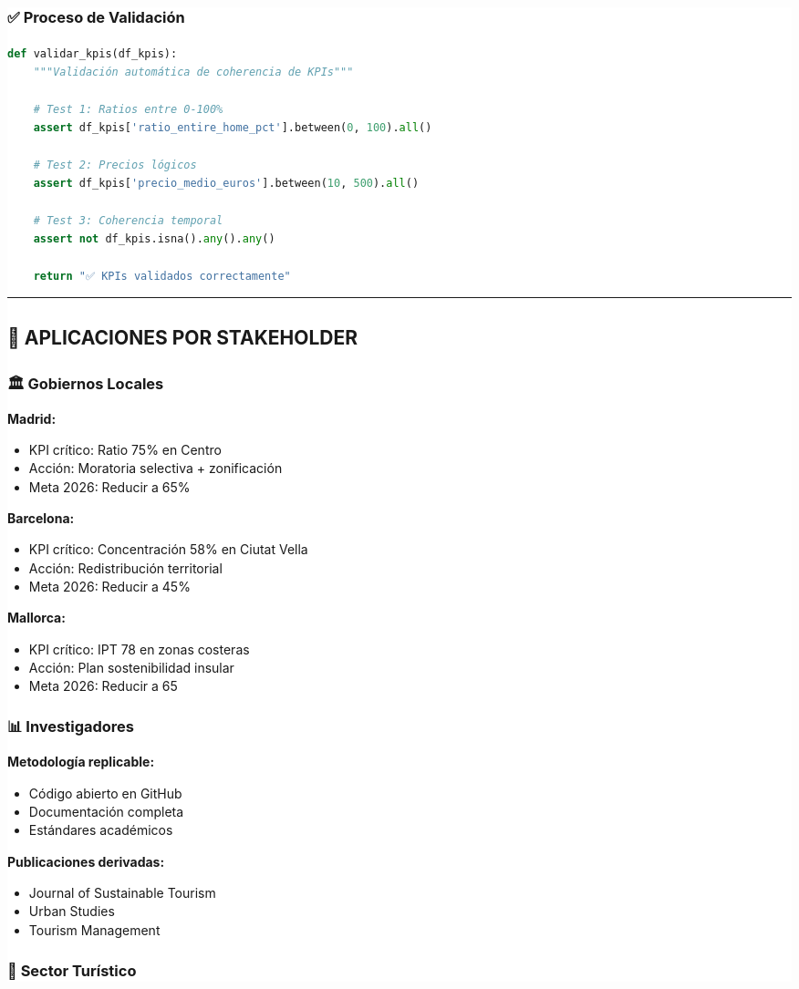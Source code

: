 ### ✅ **Proceso de Validación**

```python
def validar_kpis(df_kpis):
    """Validación automática de coherencia de KPIs"""
    
    # Test 1: Ratios entre 0-100%
    assert df_kpis['ratio_entire_home_pct'].between(0, 100).all()
    
    # Test 2: Precios lógicos
    assert df_kpis['precio_medio_euros'].between(10, 500).all()
    
    # Test 3: Coherencia temporal
    assert not df_kpis.isna().any().any()
    
    return "✅ KPIs validados correctamente"
```

---

## 🎯 **APLICACIONES POR STAKEHOLDER**

### 🏛️ **Gobiernos Locales**

**Madrid:**
- KPI crítico: Ratio 75% en Centro
- Acción: Moratoria selectiva + zonificación
- Meta 2026: Reducir a 65%

**Barcelona:**
- KPI crítico: Concentración 58% en Ciutat Vella
- Acción: Redistribución territorial
- Meta 2026: Reducir a 45%

**Mallorca:**
- KPI crítico: IPT 78 en zonas costeras
- Acción: Plan sostenibilidad insular
- Meta 2026: Reducir a 65

### 📊 **Investigadores**

**Metodología replicable:**
- Código abierto en GitHub
- Documentación completa
- Estándares académicos

**Publicaciones derivadas:**
- Journal of Sustainable Tourism
- Urban Studies
- Tourism Management

### 🏢 **Sector Turístico**
